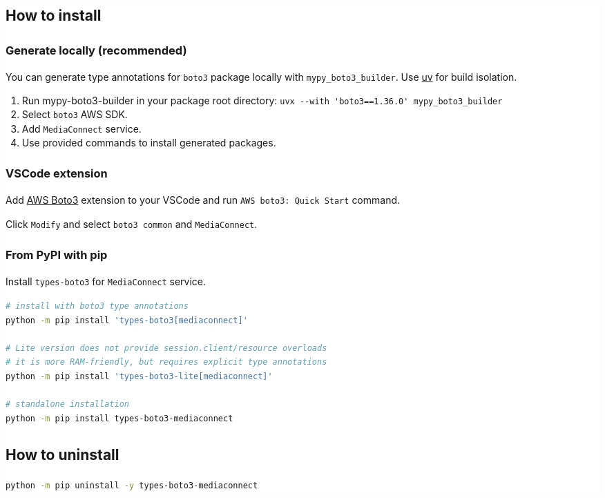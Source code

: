 
<a id="how-to-install"></a>

## How to install

<a id="generate-locally-(recommended)"></a>

### Generate locally (recommended)

You can generate type annotations for `boto3` package locally with
`mypy_boto3_builder`. Use
[uv](https://docs.astral.sh/uv/getting-started/installation/) for build
isolation.

1. Run mypy-boto3-builder in your package root directory:
   `uvx --with 'boto3==1.36.0' mypy_boto3_builder`
2. Select `boto3` AWS SDK.
3. Add `MediaConnect` service.
4. Use provided commands to install generated packages.

<a id="vscode-extension"></a>

### VSCode extension

Add
[AWS Boto3](https://marketplace.visualstudio.com/items?itemName=Boto3typed.boto3-ide)
extension to your VSCode and run `AWS boto3: Quick Start` command.

Click `Modify` and select `boto3 common` and `MediaConnect`.

<a id="from-pypi-with-pip"></a>

### From PyPI with pip

Install `types-boto3` for `MediaConnect` service.

```bash
# install with boto3 type annotations
python -m pip install 'types-boto3[mediaconnect]'

# Lite version does not provide session.client/resource overloads
# it is more RAM-friendly, but requires explicit type annotations
python -m pip install 'types-boto3-lite[mediaconnect]'

# standalone installation
python -m pip install types-boto3-mediaconnect
```

<a id="how-to-uninstall"></a>

## How to uninstall

```bash
python -m pip uninstall -y types-boto3-mediaconnect
```
